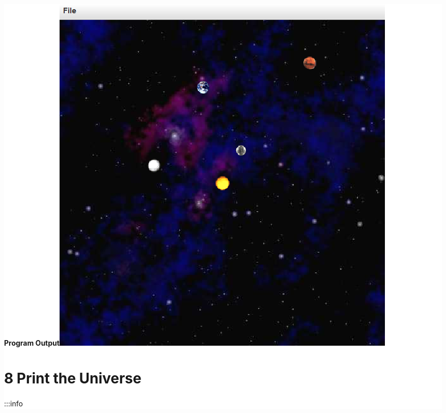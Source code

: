 **Program Output**![image.png](P1800__NBody.assets/20230302_0939337274.png)


# 8 Print the Universe
:::info